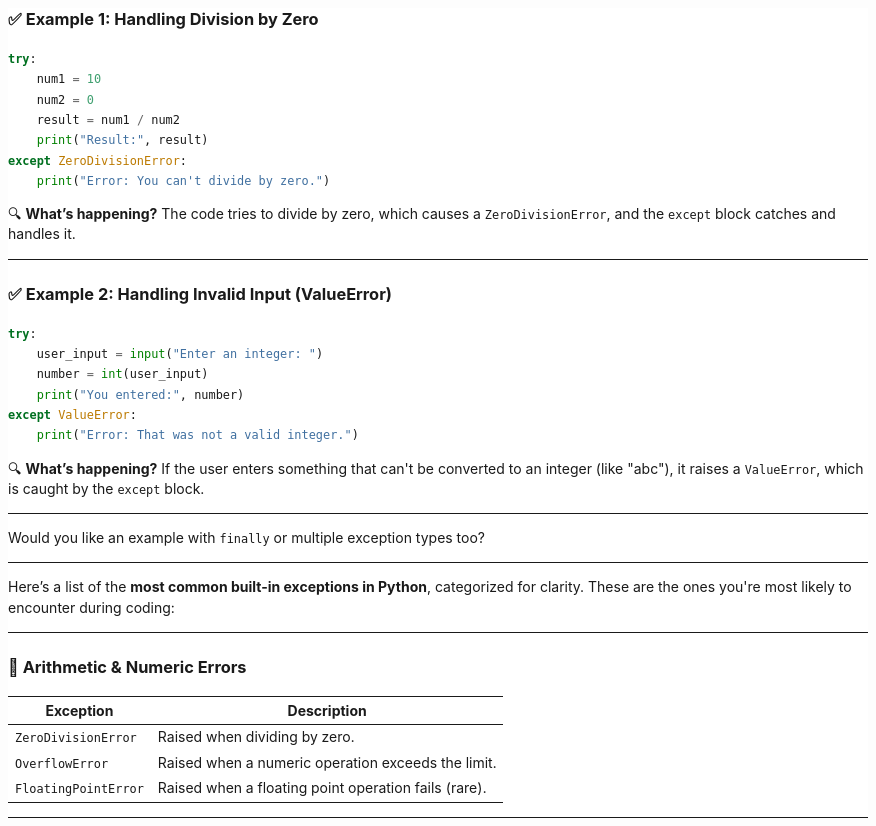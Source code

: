 
### ✅ **Example 1: Handling Division by Zero**

```python
try:
    num1 = 10
    num2 = 0
    result = num1 / num2
    print("Result:", result)
except ZeroDivisionError:
    print("Error: You can't divide by zero.")
```

🔍 **What’s happening?**
The code tries to divide by zero, which causes a `ZeroDivisionError`, and the `except` block catches and handles it.

---

### ✅ **Example 2: Handling Invalid Input (ValueError)**

```python
try:
    user_input = input("Enter an integer: ")
    number = int(user_input)
    print("You entered:", number)
except ValueError:
    print("Error: That was not a valid integer.")
```

🔍 **What’s happening?**
If the user enters something that can't be converted to an integer (like "abc"), it raises a `ValueError`, which is caught by the `except` block.

---

Would you like an example with `finally` or multiple exception types too?

---
Here’s a list of the **most common built-in exceptions in Python**, categorized for clarity. These are the ones you're most likely to encounter during coding:

---

### 🧮 **Arithmetic & Numeric Errors**

| Exception            | Description                                          |
| -------------------- | ---------------------------------------------------- |
| `ZeroDivisionError`  | Raised when dividing by zero.                        |
| `OverflowError`      | Raised when a numeric operation exceeds the limit.   |
| `FloatingPointError` | Raised when a floating point operation fails (rare). |

---

